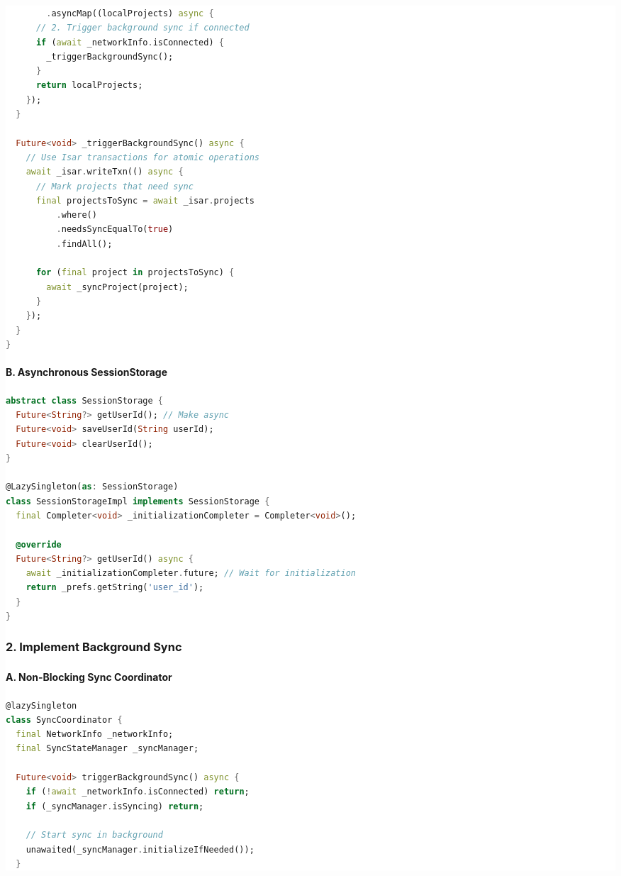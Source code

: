 ```dart
        .asyncMap((localProjects) async {
      // 2. Trigger background sync if connected
      if (await _networkInfo.isConnected) {
        _triggerBackgroundSync();
      }
      return localProjects;
    });
  }

  Future<void> _triggerBackgroundSync() async {
    // Use Isar transactions for atomic operations
    await _isar.writeTxn(() async {
      // Mark projects that need sync
      final projectsToSync = await _isar.projects
          .where()
          .needsSyncEqualTo(true)
          .findAll();

      for (final project in projectsToSync) {
        await _syncProject(project);
      }
    });
  }
}
```

#### **B. Asynchronous SessionStorage**

```dart
abstract class SessionStorage {
  Future<String?> getUserId(); // Make async
  Future<void> saveUserId(String userId);
  Future<void> clearUserId();
}

@LazySingleton(as: SessionStorage)
class SessionStorageImpl implements SessionStorage {
  final Completer<void> _initializationCompleter = Completer<void>();

  @override
  Future<String?> getUserId() async {
    await _initializationCompleter.future; // Wait for initialization
    return _prefs.getString('user_id');
  }
}
```

### **2. Implement Background Sync**

#### **A. Non-Blocking Sync Coordinator**

```dart
@lazySingleton
class SyncCoordinator {
  final NetworkInfo _networkInfo;
  final SyncStateManager _syncManager;

  Future<void> triggerBackgroundSync() async {
    if (!await _networkInfo.isConnected) return;
    if (_syncManager.isSyncing) return;

    // Start sync in background
    unawaited(_syncManager.initializeIfNeeded());
  }
```